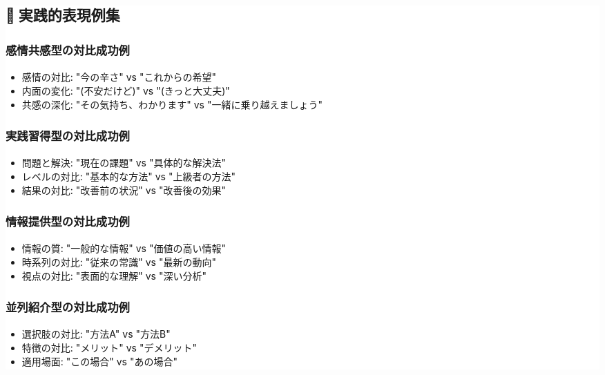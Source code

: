 ## 🎯 実践的表現例集

### 感情共感型の対比成功例
- 感情の対比: "今の辛さ" vs "これからの希望"
- 内面の変化: "(不安だけど)" vs "(きっと大丈夫)"
- 共感の深化: "その気持ち、わかります" vs "一緒に乗り越えましょう"

### 実践習得型の対比成功例
- 問題と解決: "現在の課題" vs "具体的な解決法"
- レベルの対比: "基本的な方法" vs "上級者の方法"
- 結果の対比: "改善前の状況" vs "改善後の効果"

### 情報提供型の対比成功例
- 情報の質: "一般的な情報" vs "価値の高い情報"
- 時系列の対比: "従来の常識" vs "最新の動向"
- 視点の対比: "表面的な理解" vs "深い分析"

### 並列紹介型の対比成功例
- 選択肢の対比: "方法A" vs "方法B"
- 特徴の対比: "メリット" vs "デメリット"
- 適用場面: "この場合" vs "あの場合"